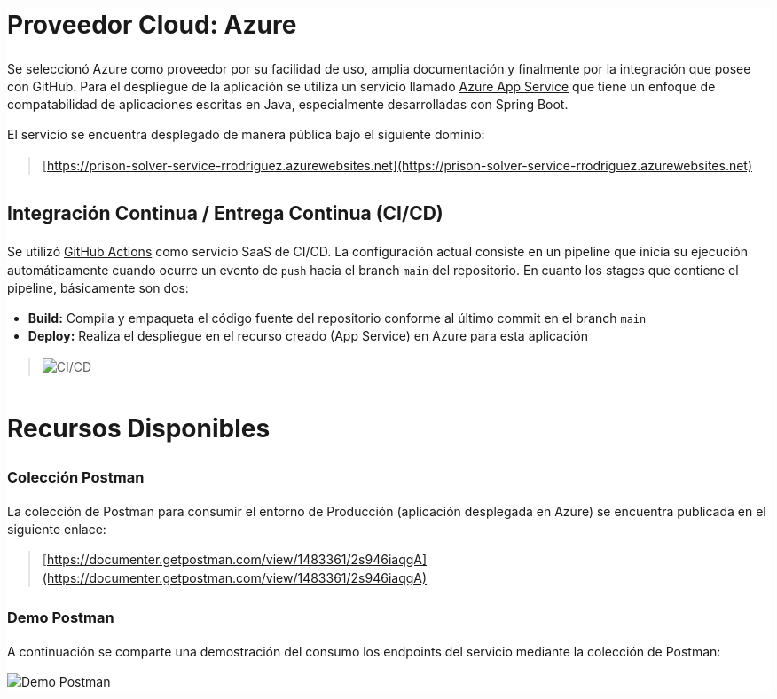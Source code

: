 # <i class="ti ti-brand-azure"></i> Proveedor Cloud: Azure
Se seleccionó Azure como proveedor por su facilidad de uso, amplia documentación y finalmente por la integración que posee con GitHub.
Para el despliegue de la aplicación se utiliza un servicio llamado [Azure App Service](https://azure.microsoft.com/es-es/products/app-service) que tiene un enfoque de compatabilidad de aplicaciones escritas en Java, especialmente desarrolladas con Spring Boot.

El servicio se encuentra desplegado de manera pública bajo el siguiente dominio:

> <i class="ti ti-external-link"></i> [https://prison-solver-service-rrodriguez.azurewebsites.net](https://prison-solver-service-rrodriguez.azurewebsites.net)


## <i class="ti ti-infinity"></i> Integración Continua / Entrega Continua (CI/CD)
Se utilizó [GitHub Actions](https://github.com/features/actions) como servicio SaaS de CI/CD. La configuración actual consiste en un pipeline que inicia su ejecución automáticamente cuando ocurre un evento de `push` hacia el branch `main` del repositorio. En cuanto los stages que contiene el pipeline, básicamente son dos:

- **Build:** Compila y empaqueta el código fuente del repositorio conforme al último commit en el branch `main`
- **Deploy:** Realiza el despliegue en el recurso creado ([App Service](https://azure.microsoft.com/es-es/products/app-service)) en Azure para esta aplicación

> ![CI/CD](https://github-production-user-asset-6210df.s3.amazonaws.com/7888870/254416986-6ec30ad8-06b2-41fc-8dd1-6bed48f4418c.png)

# <i class="ti ti-tool"></i> Recursos Disponibles
### <i class="ti ti-brand-pushover"></i> Colección Postman
La colección de Postman para consumir el entorno de Producción (aplicación desplegada en Azure) se encuentra publicada en el siguiente enlace:

> <i class="ti ti-external-link"></i> [https://documenter.getpostman.com/view/1483361/2s946iaqgA](https://documenter.getpostman.com/view/1483361/2s946iaqgA)

### <i class="bi bi-film"></i> Demo Postman
A continuación se comparte una demostración del consumo los endpoints del servicio mediante la colección de Postman:

![Demo Postman](https://user-images.githubusercontent.com/7888870/254441386-e910a5b0-9f67-4c2a-8d4d-c33e095784ab.gif)